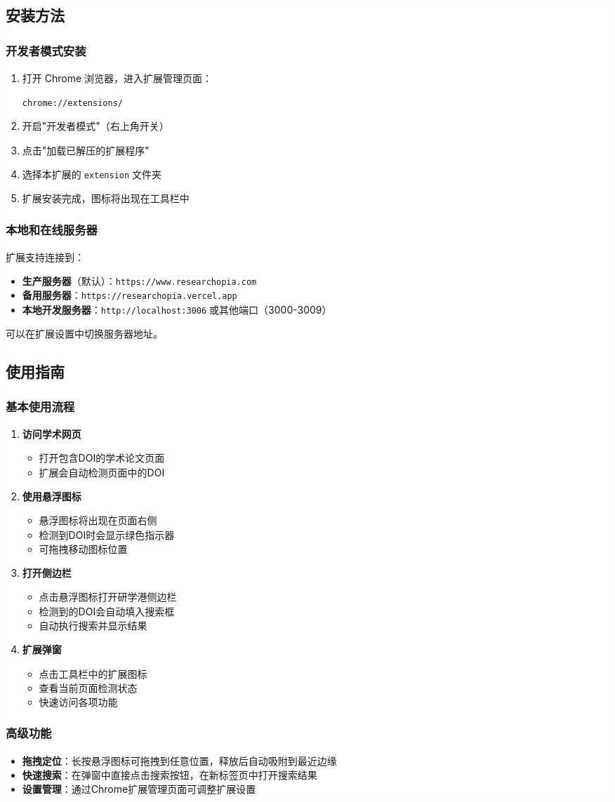 ## 安装方法

### 开发者模式安装

1. 打开 Chrome 浏览器，进入扩展管理页面：
   ```
   chrome://extensions/
   ```

2. 开启"开发者模式"（右上角开关）

3. 点击"加载已解压的扩展程序"

4. 选择本扩展的 `extension` 文件夹

5. 扩展安装完成，图标将出现在工具栏中

### 本地和在线服务器

扩展支持连接到：
- **生产服务器**（默认）：`https://www.researchopia.com`
- **备用服务器**：`https://researchopia.vercel.app`
- **本地开发服务器**：`http://localhost:3006` 或其他端口（3000-3009）

可以在扩展设置中切换服务器地址。

## 使用指南

### 基本使用流程

1. **访问学术网页**
   - 打开包含DOI的学术论文页面
   - 扩展会自动检测页面中的DOI

2. **使用悬浮图标**
   - 悬浮图标将出现在页面右侧
   - 检测到DOI时会显示绿色指示器
   - 可拖拽移动图标位置

3. **打开侧边栏**
   - 点击悬浮图标打开研学港侧边栏
   - 检测到的DOI会自动填入搜索框
   - 自动执行搜索并显示结果

4. **扩展弹窗**
   - 点击工具栏中的扩展图标
   - 查看当前页面检测状态
   - 快速访问各项功能

### 高级功能

- **拖拽定位**：长按悬浮图标可拖拽到任意位置，释放后自动吸附到最近边缘
- **快速搜索**：在弹窗中直接点击搜索按钮，在新标签页中打开搜索结果
- **设置管理**：通过Chrome扩展管理页面可调整扩展设置
